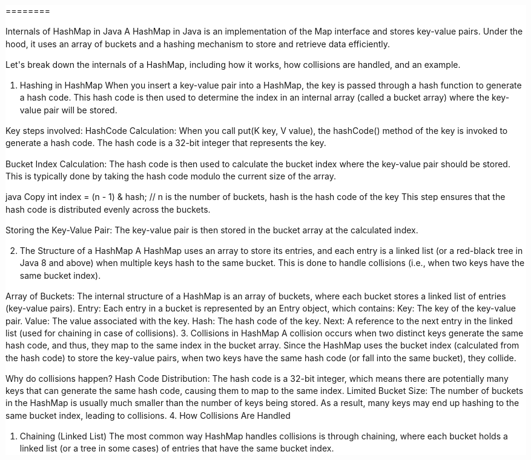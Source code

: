 

========

Internals of HashMap in Java
A HashMap in Java is an implementation of the Map interface and stores key-value pairs. Under the hood, it uses an array of buckets and a hashing mechanism to store and retrieve data efficiently.

Let's break down the internals of a HashMap, including how it works, how collisions are handled, and an example.

1. Hashing in HashMap
When you insert a key-value pair into a HashMap, the key is passed through a hash function to generate a hash code. This hash code is then used to determine the index in an internal array (called a bucket array) where the key-value pair will be stored.

Key steps involved:
HashCode Calculation: When you call put(K key, V value), the hashCode() method of the key is invoked to generate a hash code. The hash code is a 32-bit integer that represents the key.

Bucket Index Calculation: The hash code is then used to calculate the bucket index where the key-value pair should be stored. This is typically done by taking the hash code modulo the current size of the array.

java
Copy
int index = (n - 1) & hash;  // n is the number of buckets, hash is the hash code of the key
This step ensures that the hash code is distributed evenly across the buckets.

Storing the Key-Value Pair: The key-value pair is then stored in the bucket array at the calculated index.

2. The Structure of a HashMap
A HashMap uses an array to store its entries, and each entry is a linked list (or a red-black tree in Java 8 and above) when multiple keys hash to the same bucket. This is done to handle collisions (i.e., when two keys have the same bucket index).

Array of Buckets: The internal structure of a HashMap is an array of buckets, where each bucket stores a linked list of entries (key-value pairs).
Entry: Each entry in a bucket is represented by an Entry object, which contains:
Key: The key of the key-value pair.
Value: The value associated with the key.
Hash: The hash code of the key.
Next: A reference to the next entry in the linked list (used for chaining in case of collisions).
3. Collisions in HashMap
A collision occurs when two distinct keys generate the same hash code, and thus, they map to the same index in the bucket array. Since the HashMap uses the bucket index (calculated from the hash code) to store the key-value pairs, when two keys have the same hash code (or fall into the same bucket), they collide.

Why do collisions happen?
Hash Code Distribution: The hash code is a 32-bit integer, which means there are potentially many keys that can generate the same hash code, causing them to map to the same index.
Limited Bucket Size: The number of buckets in the HashMap is usually much smaller than the number of keys being stored. As a result, many keys may end up hashing to the same bucket index, leading to collisions.
4. How Collisions Are Handled
1. Chaining (Linked List)
The most common way HashMap handles collisions is through chaining, where each bucket holds a linked list (or a tree in some cases) of entries that have the same bucket index.
